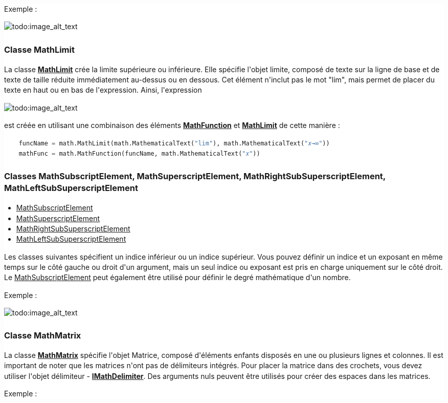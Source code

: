 Exemple :

![todo:image_alt_text](powerpoint-math-equations_7.png)
### **Classe MathLimit**
La classe [**MathLimit**](https://reference.aspose.com/slides/python-net/aspose.slides.mathtext/mathlimit/) crée la limite supérieure ou inférieure. Elle spécifie l'objet limite, composé de texte sur la ligne de base et de texte de taille réduite immédiatement au-dessus ou en dessous. Cet élément n'inclut pas le mot "lim", mais permet de placer du texte en haut ou en bas de l'expression. Ainsi, l'expression

![todo:image_alt_text](powerpoint-math-equations_8.png)

est créée en utilisant une combinaison des éléments [**MathFunction**](https://reference.aspose.com/slides/python-net/aspose.slides.mathtext/mathfunction/) et [**MathLimit**](https://reference.aspose.com/slides/python-net/aspose.slides.mathtext/mathlimit/) de cette manière :

```py
    funcName = math.MathLimit(math.MathematicalText("lim"), math.MathematicalText("𝑥→∞"))
    mathFunc = math.MathFunction(funcName, math.MathematicalText("𝑥"))
```

### **Classes MathSubscriptElement, MathSuperscriptElement, MathRightSubSuperscriptElement, MathLeftSubSuperscriptElement**
- [MathSubscriptElement](https://reference.aspose.com/slides/python-net/aspose.slides.mathtext/mathsubscriptelement/)
- [MathSuperscriptElement](https://reference.aspose.com/slides/python-net/aspose.slides.mathtext/mathsuperscriptelement/)
- [MathRightSubSuperscriptElement](https://reference.aspose.com/slides/python-net/aspose.slides.mathtext/mathrightsubsuperscriptelement/)
- [MathLeftSubSuperscriptElement](https://reference.aspose.com/slides/python-net/aspose.slides.mathtext/mathleftsubsuperscriptelement/)

Les classes suivantes spécifient un indice inférieur ou un indice supérieur. Vous pouvez définir un indice et un exposant en même temps sur le côté gauche ou droit d'un argument, mais un seul indice ou exposant est pris en charge uniquement sur le côté droit. Le [MathSubscriptElement](https://reference.aspose.com/slides/python-net/aspose.slides.mathtext/mathsubscriptelement/) peut également être utilisé pour définir le degré mathématique d'un nombre.

Exemple : 

![todo:image_alt_text](powerpoint-math-equations_9.png)
### **Classe MathMatrix**
La classe [**MathMatrix**](https://reference.aspose.com/slides/python-net/aspose.slides.mathtext/mathmatrix/) spécifie l'objet Matrice, composé d'éléments enfants disposés en une ou plusieurs lignes et colonnes. Il est important de noter que les matrices n'ont pas de délimiteurs intégrés. Pour placer la matrice dans des crochets, vous devez utiliser l'objet délimiteur - [**IMathDelimiter**](https://reference.aspose.com/slides/python-net/aspose.slides.mathtext/imathdelimiter/). Des arguments nuls peuvent être utilisés pour créer des espaces dans les matrices.

Exemple : 
